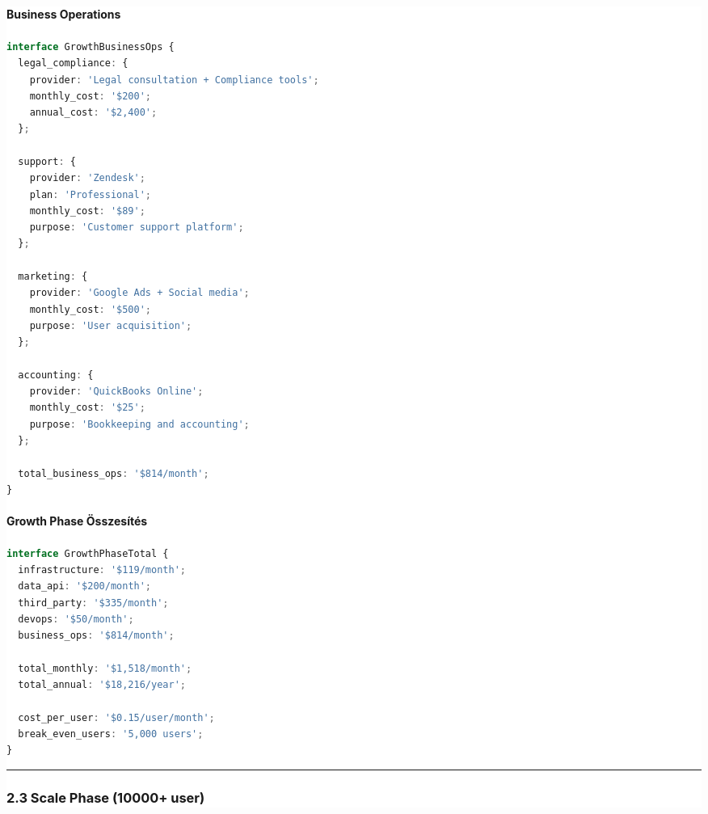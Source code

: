 #### **Business Operations**
```typescript
interface GrowthBusinessOps {
  legal_compliance: {
    provider: 'Legal consultation + Compliance tools';
    monthly_cost: '$200';
    annual_cost: '$2,400';
  };
  
  support: {
    provider: 'Zendesk';
    plan: 'Professional';
    monthly_cost: '$89';
    purpose: 'Customer support platform';
  };
  
  marketing: {
    provider: 'Google Ads + Social media';
    monthly_cost: '$500';
    purpose: 'User acquisition';
  };
  
  accounting: {
    provider: 'QuickBooks Online';
    monthly_cost: '$25';
    purpose: 'Bookkeeping and accounting';
  };
  
  total_business_ops: '$814/month';
}
```

#### **Growth Phase Összesítés**
```typescript
interface GrowthPhaseTotal {
  infrastructure: '$119/month';
  data_api: '$200/month';
  third_party: '$335/month';
  devops: '$50/month';
  business_ops: '$814/month';
  
  total_monthly: '$1,518/month';
  total_annual: '$18,216/year';
  
  cost_per_user: '$0.15/user/month';
  break_even_users: '5,000 users';
}
```

---

### 2.3 Scale Phase (10000+ user)
